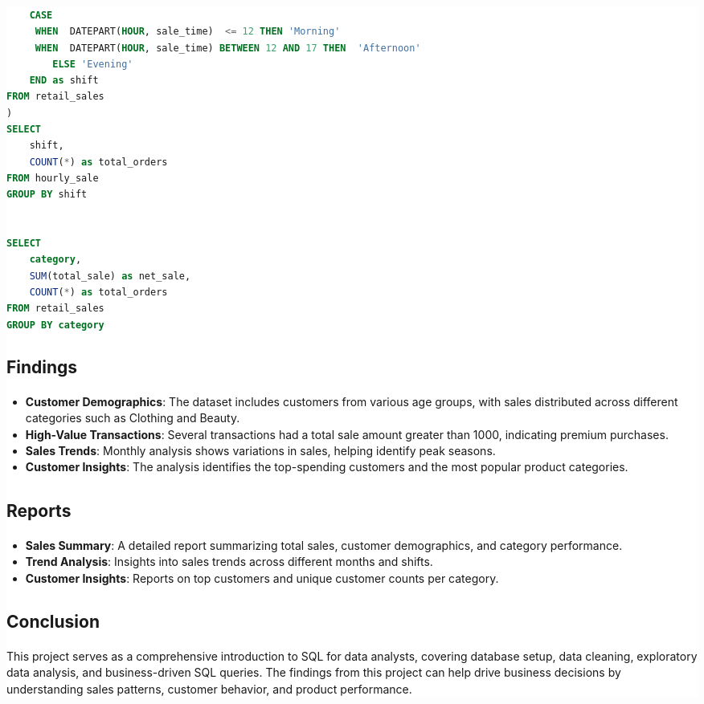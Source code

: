 ```sql
    CASE
     WHEN  DATEPART(HOUR, sale_time)  <= 12 THEN 'Morning'
	 WHEN  DATEPART(HOUR, sale_time) BETWEEN 12 AND 17 THEN  'Afternoon'
        ELSE 'Evening'
    END as shift
FROM retail_sales
)
SELECT 
    shift,
    COUNT(*) as total_orders    
FROM hourly_sale
GROUP BY shift


SELECT 
    category,
    SUM(total_sale) as net_sale,
    COUNT(*) as total_orders
FROM retail_sales
GROUP BY category
```

## Findings

- **Customer Demographics**: The dataset includes customers from various age groups, with sales distributed across different categories such as Clothing and Beauty.
- **High-Value Transactions**: Several transactions had a total sale amount greater than 1000, indicating premium purchases.
- **Sales Trends**: Monthly analysis shows variations in sales, helping identify peak seasons.
- **Customer Insights**: The analysis identifies the top-spending customers and the most popular product categories.

## Reports

- **Sales Summary**: A detailed report summarizing total sales, customer demographics, and category performance.
- **Trend Analysis**: Insights into sales trends across different months and shifts.
- **Customer Insights**: Reports on top customers and unique customer counts per category.

## Conclusion

This project serves as a comprehensive introduction to SQL for data analysts, covering database setup, data cleaning, exploratory data analysis, and business-driven SQL queries. The findings from this project can help drive business decisions by understanding sales patterns, customer behavior, and product performance.



